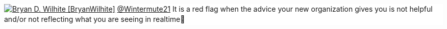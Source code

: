 </div>
<div class="tweet" data-status-id="1098074521582497800">

[<img alt="Bryan D. Wilhite [BryanWilhite]" src="https://songhay.blob.core.windows.net:443/shared-social-twitter/BryanWilhite.jpeg" />](http://songhayblog.azurewebsites.net/)
[@Wintermute21](https://twitter.com/@Wintermute21) It is a red flag when the advice your new organization gives you is not helpful and/or not reflecting what you are seeing in realtime😬

</div>
